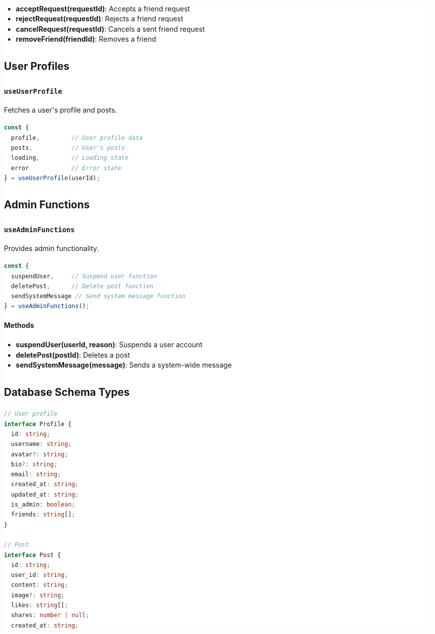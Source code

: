 - **acceptRequest(requestId)**: Accepts a friend request
- **rejectRequest(requestId)**: Rejects a friend request
- **cancelRequest(requestId)**: Cancels a sent friend request
- **removeFriend(friendId)**: Removes a friend

## User Profiles

### `useUserProfile`

Fetches a user's profile and posts.

```typescript
const {
  profile,         // User profile data
  posts,           // User's posts
  loading,         // Loading state
  error            // Error state
} = useUserProfile(userId);
```

## Admin Functions

### `useAdminFunctions`

Provides admin functionality.

```typescript
const {
  suspendUser,     // Suspend user function
  deletePost,      // Delete post function
  sendSystemMessage // Send system message function
} = useAdminFunctions();
```

#### Methods

- **suspendUser(userId, reason)**: Suspends a user account
- **deletePost(postId)**: Deletes a post
- **sendSystemMessage(message)**: Sends a system-wide message

## Database Schema Types

```typescript
// User profile
interface Profile {
  id: string;
  username: string;
  avatar?: string;
  bio?: string;
  email: string;
  created_at: string;
  updated_at: string;
  is_admin: boolean;
  friends: string[];
}

// Post
interface Post {
  id: string;
  user_id: string;
  content: string;
  image?: string;
  likes: string[];
  shares: number | null;
  created_at: string;
```
